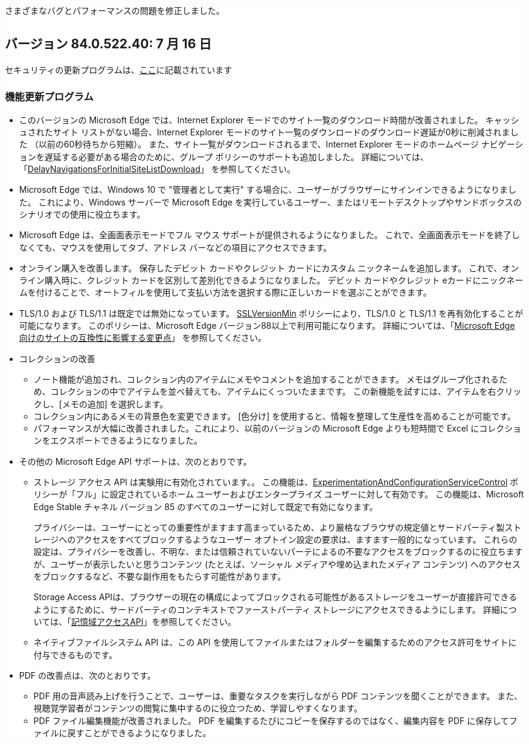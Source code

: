さまざまなバグとパフォーマンスの問題を修正しました。

## <a name="version-84052240-july-16"></a>バージョン 84.0.522.40: 7 月 16 日

セキュリティの更新プログラムは、[ここ](./microsoft-edge-relnotes-security.md#july-16-2020)に記載されています

### <a name="feature-updates"></a>機能更新プログラム

- このバージョンの Microsoft Edge では、Internet Explorer モードでのサイト一覧のダウンロード時間が改善されました。 キャッシュされたサイト リストがない場合、Internet Explorer モードのサイト一覧のダウンロードのダウンロード遅延が0秒に削減されました （以前の60秒待ちから短縮）。 また、サイト一覧がダウンロードされるまで、Internet Explorer モードのホームページ ナビゲーションを遅延する必要がある場合のために、グループ ポリシーのサポートも追加しました。 詳細については、「[DelayNavigationsForInitialSiteListDownload](./microsoft-edge-policies.md#delaynavigationsforinitialsitelistdownload)」 を参照してください。

- Microsoft Edge では、Windows 10 で "管理者として実行" する場合に、ユーザーがブラウザーにサインインできるようになりました。 これにより、Windows サーバーで Microsoft Edge を実行しているユーザー、またはリモートデスクトップやサンドボックスのシナリオでの使用に役立ちます。

- Microsoft Edge は、全画面表示モードでフル マウス サポートが提供されるようになりました。 これで、全画面表示モードを終了しなくても、マウスを使用してタブ、アドレス バーなどの項目にアクセスできます。

- オンライン購入を改善します。 保存したデビット カードやクレジット カードにカスタム ニックネームを追加します。 これで、オンライン購入時に、クレジット カードを区別して差別化できるようになりました。 デビット カードやクレジット eカードにニックネームを付けることで、オートフィルを使用して支払い方法を選択する際に正しいカードを選ぶことができます。

- TLS/1.0 および TLS/1.1 は既定では無効になっています。  [SSLVersionMin](./microsoft-edge-policies.md#sslversionmin) ポリシーにより、TLS/1.0 と TLS/1.1 を再有効化することが可能になります。 このポリシーは、Microsoft Edge バージョン88以上で利用可能になります。 詳細については、「[Microsoft Edge 向けのサイトの互換性に影響する変更点](/microsoft-edge/web-platform/site-impacting-changes)」 を参照してください。

- コレクションの改善

  - ノート機能が追加され、コレクション内のアイテムにメモやコメントを追加することができます。 メモはグループ化されるため、コレクションの中でアイテムを並べ替えても、アイテムにくっついたままです。 この新機能を試すには、アイテムを右クリックし、[メモの追加] を選択します。
  - コレクション内にあるメモの背景色を変更できます。 [色分け] を使用すると、情報を整理して生産性を高めることが可能です。
  - パフォーマンスが大幅に改善されました。これにより、以前のバージョンの Microsoft Edge よりも短時間で Excel にコレクションをエクスポートできるようになりました。

- その他の Microsoft Edge API サポートは、次のとおりです。

  - ストレージ アクセス API は実験用に有効化されています。。 この機能は、[ExperimentationAndConfigurationServiceControl](./microsoft-edge-policies.md#experimentationandconfigurationservicecontrol) ポリシーが「フル」に設定されているホーム ユーザーおよびエンタープライズ ユーザーに対して有効です。 この機能は、Microsoft Edge Stable チャネル バージョン 85 のすべてのユーザーに対して既定で有効になります。
  
    プライバシーは、ユーザーにとっての重要性がますます高まっているため、より厳格なブラウザの規定値とサードパーティ製ストレージへのアクセスをすべてブロックするようなユーザー オプトイン設定の要求は、ますます一般的になっています。 これらの設定は、プライバシーを改善し、不明な、または信頼されていないパーテによるの不要なアクセスをブロックするのに役立ちますが、ユーザーが表示したいと思うコンテンツ (たとえば、ソーシャル メディアや埋め込まれたメディア コンテンツ) へのアクセスをブロックするなど、不要な副作用をもたらす可能性があります。

    Storage Access APIは、ブラウザーの現在の構成によってブロックされる可能性があるストレージをユーザーが直接許可できるようにするために、サードパーティのコンテキストでファーストパーティ ストレージにアクセスできるようにします。 詳細については、「[記憶域アクセスAPI](https://www.chromestatus.com/feature/5612590694662144)」を参照してください。

  - ネイティブファイルシステム API は、この API を使用してファイルまたはフォルダーを編集するためのアクセス許可をサイトに付与できるものです。

- PDF の改善点は、次のとおりです。

  - PDF 用の音声読み上げを行うことで、ユーザーは、重要なタスクを実行しながら PDF コンテンツを聞くことができます。 また、視聴覚学習者がコンテンツの閲覧に集中するのに役立つため、学習しやすくなります。
  - PDF ファイル編集機能が改善されました。 PDF を編集するたびにコピーを保存するのではなく、編集内容を PDF に保存してファイルに戻すことができるようになりました。
